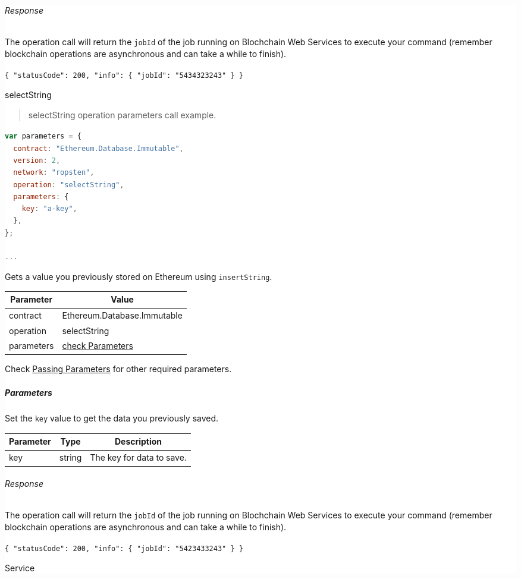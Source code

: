 ###### Response

The operation call will return the `jobId` of the job running on Blochchain Web Services to execute your command (remember blockchain operations are asynchronous and can take a while to finish).

`{ "statusCode": 200, "info": { "jobId": "5434323243" } }`

<a name="selectString-operation"></a>

<p class="product-operation ">selectString</p>

> selectString operation parameters call example.

```javascript
var parameters = {
  contract: "Ethereum.Database.Immutable",
  version: 2,
  network: "ropsten",
  operation: "selectString",
  parameters: {
    key: "a-key",
  },
};

...

```

Gets a value you previously stored on Ethereum using `insertString`.

| Parameter  | Value                                                  |
| ---------- | ------------------------------------------------------ |
| contract   | Ethereum.Database.Immutable                            |
| operation  | selectString                                           |
| parameters | [check Parameters](#selectString-operation-parameters) |

Check [Passing Parameters](#passing-parameters) for other required parameters.

##### Parameters

Set the `key` value to get the data you previously saved.

| Parameter | Type   | Description               |
| --------- | ------ | ------------------------- |
| key       | string | The key for data to save. |

###### Response

The operation call will return the `jobId` of the job running on Blochchain Web Services to execute your command (remember blockchain operations are asynchronous and can take a while to finish).

`{ "statusCode": 200, "info": { "jobId": "5423433243" } }`

<a name="ethereum-database-mutable"></a>

<p class="product-header">Service</p>
